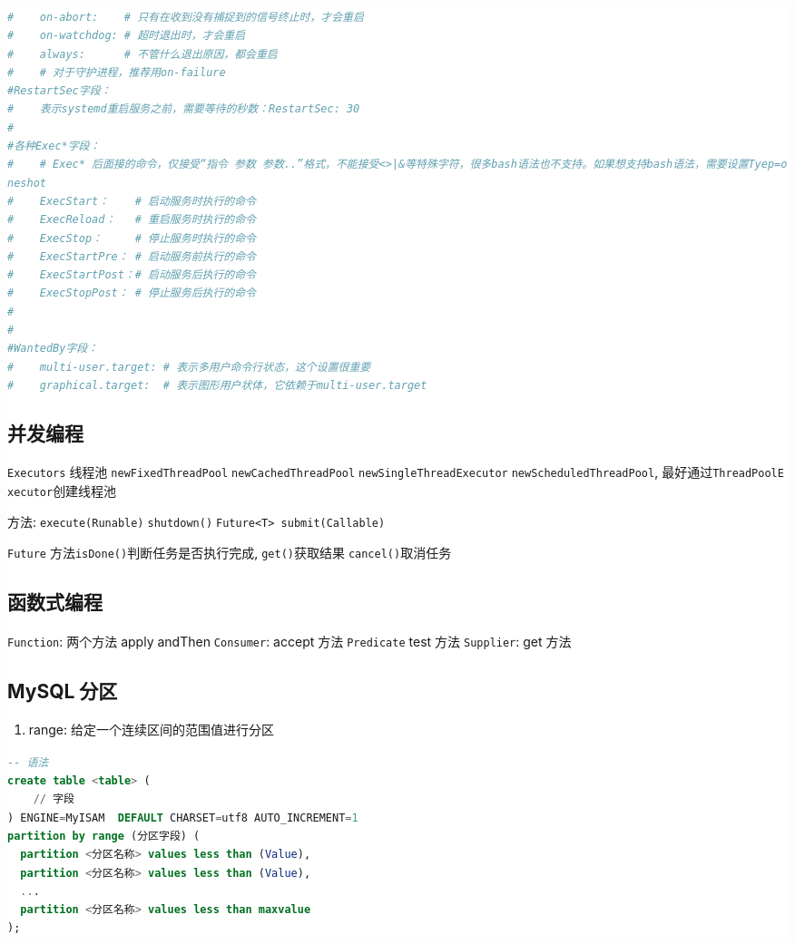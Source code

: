 ```bash
#    on-abort:    # 只有在收到没有捕捉到的信号终止时，才会重启
#    on-watchdog: # 超时退出时，才会重启
#    always:      # 不管什么退出原因，都会重启
#    # 对于守护进程，推荐用on-failure
#RestartSec字段：
#    表示systemd重启服务之前，需要等待的秒数：RestartSec: 30
#
#各种Exec*字段：
#    # Exec* 后面接的命令，仅接受“指令 参数 参数..”格式，不能接受<>|&等特殊字符，很多bash语法也不支持。如果想支持bash语法，需要设置Tyep=oneshot
#    ExecStart：    # 启动服务时执行的命令
#    ExecReload：   # 重启服务时执行的命令
#    ExecStop：     # 停止服务时执行的命令
#    ExecStartPre： # 启动服务前执行的命令
#    ExecStartPost：# 启动服务后执行的命令
#    ExecStopPost： # 停止服务后执行的命令
#
#
#WantedBy字段：
#    multi-user.target: # 表示多用户命令行状态，这个设置很重要
#    graphical.target:  # 表示图形用户状体，它依赖于multi-user.target
```

## 并发编程

`Executors` 线程池 `newFixedThreadPool` `newCachedThreadPool` `newSingleThreadExecutor` `newScheduledThreadPool`, 最好通过`ThreadPoolExecutor`创建线程池

方法: `execute(Runable)` `shutdown()` `Future<T> submit(Callable)`

`Future` 方法`isDone()`判断任务是否执行完成, `get()`获取结果 `cancel()`取消任务

## 函数式编程

`Function`: 两个方法 apply andThen
`Consumer`: accept 方法
`Predicate` test 方法
`Supplier`: get 方法

## MySQL 分区

1. range: 给定一个连续区间的范围值进行分区

```sql
-- 语法
create table <table> (
    // 字段
) ENGINE=MyISAM  DEFAULT CHARSET=utf8 AUTO_INCREMENT=1
partition by range (分区字段) (
  partition <分区名称> values less than (Value),
  partition <分区名称> values less than (Value),
  ...
  partition <分区名称> values less than maxvalue
);
```
